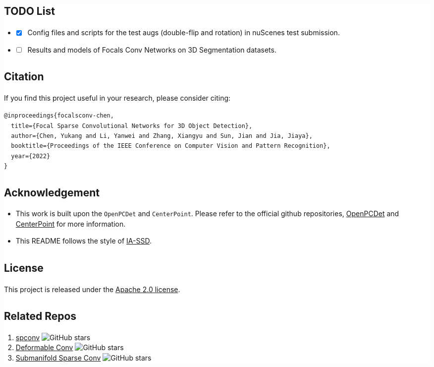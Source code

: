 ## TODO List
- - [x] Config files and scripts for the test augs (double-flip and rotation) in nuScenes test submission.
- - [ ] Results and models of Focals Conv Networks on 3D Segmentation datasets.


## Citation 
If you find this project useful in your research, please consider citing:

```
@inproceedings{focalsconv-chen,
  title={Focal Sparse Convolutional Networks for 3D Object Detection},
  author={Chen, Yukang and Li, Yanwei and Zhang, Xiangyu and Sun, Jian and Jia, Jiaya},
  booktitle={Proceedings of the IEEE Conference on Computer Vision and Pattern Recognition},
  year={2022}
}
```

## Acknowledgement
-  This work is built upon the `OpenPCDet` and `CenterPoint`. Please refer to the official github repositories, [OpenPCDet](https://github.com/open-mmlab/OpenPCDet) and [CenterPoint](https://github.com/tianweiy/CenterPoint) for more information.

-  This README follows the style of [IA-SSD](https://github.com/yifanzhang713/IA-SSD).



## License

This project is released under the [Apache 2.0 license](LICENSE).


## Related Repos
1. [spconv](https://github.com/traveller59/spconv) ![GitHub stars](https://img.shields.io/github/stars/traveller59/spconv.svg?style=flat&label=Star)
2. [Deformable Conv](https://github.com/msracver/Deformable-ConvNets) ![GitHub stars](https://img.shields.io/github/stars/msracver/Deformable-ConvNets.svg?style=flat&label=Star)
3. [Submanifold Sparse Conv](https://github.com/facebookresearch/SparseConvNet) ![GitHub stars](https://img.shields.io/github/stars/facebookresearch/SparseConvNet.svg?style=flat&label=Star)
